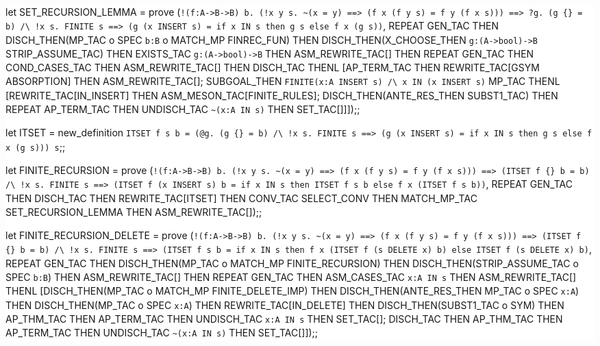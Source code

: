 let SET_RECURSION_LEMMA = prove
 (`!(f:A->B->B) b.
        (!x y s. ~(x = y) ==> (f x (f y s) = f y (f x s)))
        ==> ?g. (g {} = b) /\
                !x s. FINITE s
                      ==> (g (x INSERT s) =
                                if x IN s then g s else f x (g s))`,
  REPEAT GEN_TAC THEN
  DISCH_THEN(MP_TAC o SPEC `b:B` o MATCH_MP FINREC_FUN) THEN
  DISCH_THEN(X_CHOOSE_THEN `g:(A->bool)->B` STRIP_ASSUME_TAC) THEN
  EXISTS_TAC `g:(A->bool)->B` THEN ASM_REWRITE_TAC[] THEN
  REPEAT GEN_TAC THEN COND_CASES_TAC THEN ASM_REWRITE_TAC[] THEN
  DISCH_TAC THENL
   [AP_TERM_TAC THEN REWRITE_TAC[GSYM ABSORPTION] THEN ASM_REWRITE_TAC[];
    SUBGOAL_THEN `FINITE(x:A INSERT s) /\ x IN (x INSERT s)` MP_TAC THENL
     [REWRITE_TAC[IN_INSERT] THEN ASM_MESON_TAC[FINITE_RULES];
      DISCH_THEN(ANTE_RES_THEN SUBST1_TAC) THEN
      REPEAT AP_TERM_TAC THEN UNDISCH_TAC `~(x:A IN s)` THEN SET_TAC[]]]);;

let ITSET = new_definition
  `ITSET f s b =
        (@g. (g {} = b) /\
             !x s. FINITE s
                   ==> (g (x INSERT s) = if x IN s then g s else f x (g s)))
        s`;;

let FINITE_RECURSION = prove
 (`!(f:A->B->B) b.
        (!x y s. ~(x = y) ==> (f x (f y s) = f y (f x s)))
        ==> (ITSET f {} b = b) /\
            !x s. FINITE s
                  ==> (ITSET f (x INSERT s) b =
                       if x IN s then ITSET f s b
                                 else f x (ITSET f s b))`,
  REPEAT GEN_TAC THEN DISCH_TAC THEN REWRITE_TAC[ITSET] THEN
  CONV_TAC SELECT_CONV THEN MATCH_MP_TAC SET_RECURSION_LEMMA THEN
  ASM_REWRITE_TAC[]);;

let FINITE_RECURSION_DELETE = prove
 (`!(f:A->B->B) b.
        (!x y s. ~(x = y) ==> (f x (f y s) = f y (f x s)))
        ==> (ITSET f {} b = b) /\
            !x s. FINITE s
                  ==> (ITSET f s b =
                       if x IN s then f x (ITSET f (s DELETE x) b)
                                 else ITSET f (s DELETE x) b)`,
  REPEAT GEN_TAC THEN DISCH_THEN(MP_TAC o MATCH_MP FINITE_RECURSION) THEN
  DISCH_THEN(STRIP_ASSUME_TAC o SPEC `b:B`) THEN ASM_REWRITE_TAC[] THEN
  REPEAT GEN_TAC THEN ASM_CASES_TAC `x:A IN s` THEN ASM_REWRITE_TAC[] THENL
   [DISCH_THEN(MP_TAC o MATCH_MP FINITE_DELETE_IMP) THEN
    DISCH_THEN(ANTE_RES_THEN MP_TAC o SPEC `x:A`) THEN
    DISCH_THEN(MP_TAC o SPEC `x:A`) THEN
    REWRITE_TAC[IN_DELETE] THEN DISCH_THEN(SUBST1_TAC o SYM) THEN
    AP_THM_TAC THEN AP_TERM_TAC THEN UNDISCH_TAC `x:A IN s` THEN SET_TAC[];
    DISCH_TAC THEN AP_THM_TAC THEN AP_TERM_TAC THEN
    UNDISCH_TAC `~(x:A IN s)` THEN SET_TAC[]]);;
